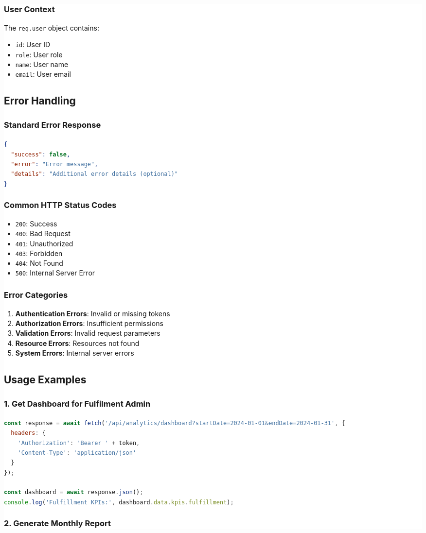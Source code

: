 ### User Context
The `req.user` object contains:
- `id`: User ID
- `role`: User role
- `name`: User name
- `email`: User email

## Error Handling

### Standard Error Response
```json
{
  "success": false,
  "error": "Error message",
  "details": "Additional error details (optional)"
}
```

### Common HTTP Status Codes
- `200`: Success
- `400`: Bad Request
- `401`: Unauthorized
- `403`: Forbidden
- `404`: Not Found
- `500`: Internal Server Error

### Error Categories
1. **Authentication Errors**: Invalid or missing tokens
2. **Authorization Errors**: Insufficient permissions
3. **Validation Errors**: Invalid request parameters
4. **Resource Errors**: Resources not found
5. **System Errors**: Internal server errors

## Usage Examples

### 1. Get Dashboard for Fulfilment Admin

```javascript
const response = await fetch('/api/analytics/dashboard?startDate=2024-01-01&endDate=2024-01-31', {
  headers: {
    'Authorization': 'Bearer ' + token,
    'Content-Type': 'application/json'
  }
});

const dashboard = await response.json();
console.log('Fulfillment KPIs:', dashboard.data.kpis.fulfillment);
```

### 2. Generate Monthly Report
